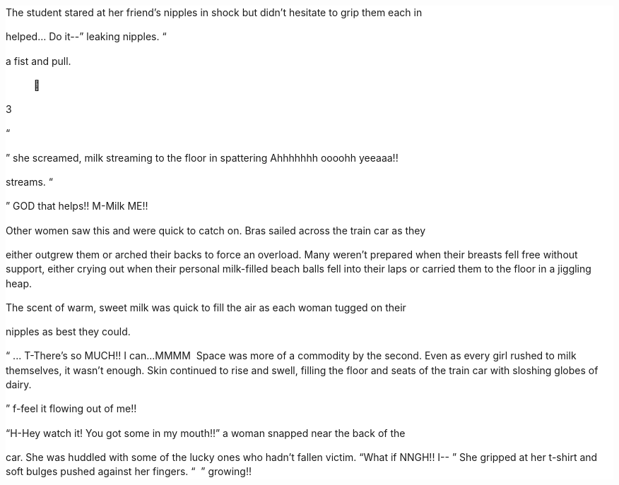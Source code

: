 The student stared at her friend’s nipples in shock but didn’t hesitate to grip them each in 

helped… Do it--” 
leaking nipples. “

a fist and pull. 

​
​
​
​
​
​
​
​
​
​
 
 
3 

“

” she screamed, milk streaming to the floor in spattering 
Ahhhhhhh oooohh yeeaaa!!
​

streams. “

” 
GOD that helps!! M-Milk ME!!
​

Other women saw this and were quick to catch on. Bras sailed across the train car as they 

either outgrew them or arched their backs to force an overload. Many weren’t prepared when 
their breasts fell free without support, either crying out when their personal milk-filled beach 
balls fell into their laps or carried them to the floor in a jiggling heap. 

The scent of warm, sweet milk was quick to fill the air as each woman tugged on their 

nipples as best they could. 

“
...
T-There’s so MUCH!! I can...MMMM
​
Space was more of a commodity by the second. Even as every girl rushed to milk 
themselves, it wasn’t enough. Skin continued to rise and swell, filling the floor and seats of the 
train car with sloshing globes of dairy. 

” 
f-feel it flowing out of me!!
​

“H-Hey watch it! You got some in my mouth!!” a woman snapped near the back of the 

car. She was huddled with some of the lucky ones who hadn’t fallen victim. “What if 
NNGH!!
I--
” She gripped at her t-shirt and soft bulges pushed against her fingers. “
​
” 
growing!!
​
